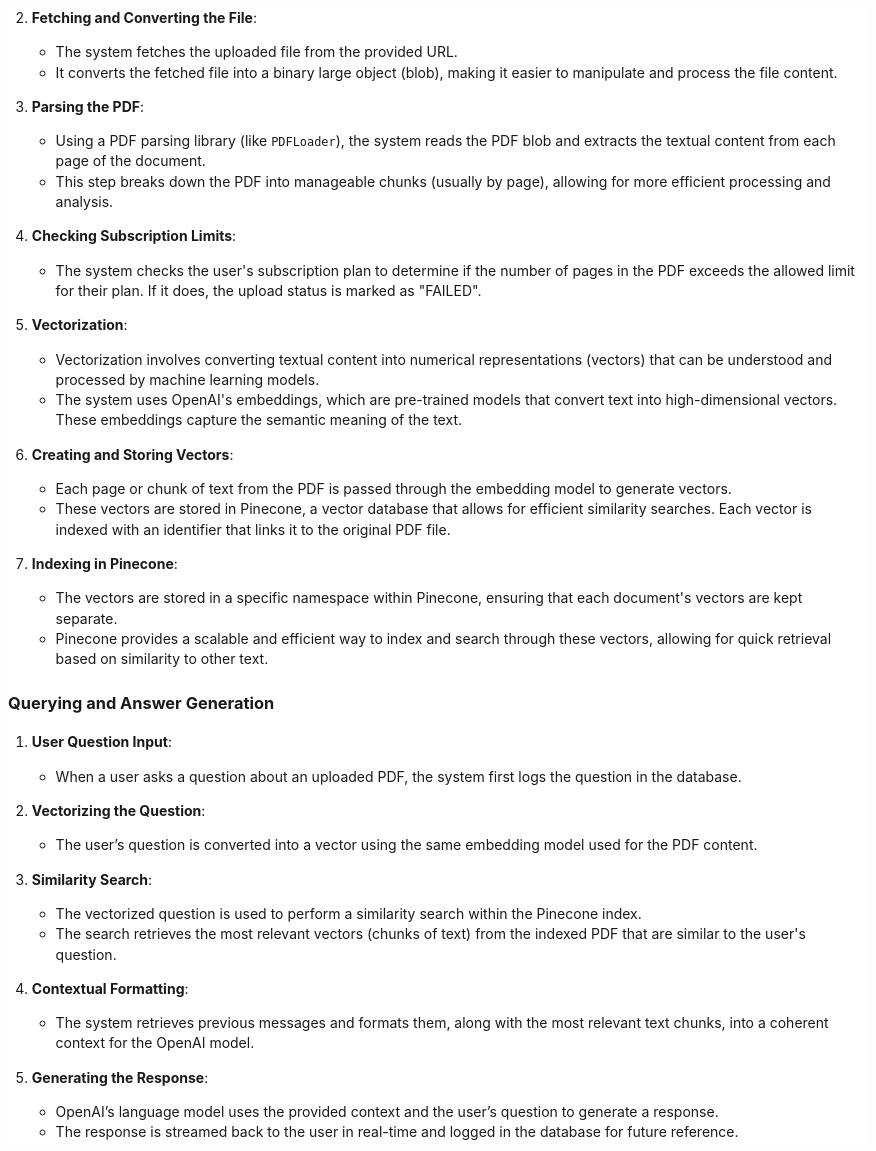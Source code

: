 2. **Fetching and Converting the File**:
   - The system fetches the uploaded file from the provided URL.
   - It converts the fetched file into a binary large object (blob), making it easier to manipulate and process the file content.

3. **Parsing the PDF**:
   - Using a PDF parsing library (like `PDFLoader`), the system reads the PDF blob and extracts the textual content from each page of the document.
   - This step breaks down the PDF into manageable chunks (usually by page), allowing for more efficient processing and analysis.

4. **Checking Subscription Limits**:
   - The system checks the user's subscription plan to determine if the number of pages in the PDF exceeds the allowed limit for their plan. If it does, the upload status is marked as "FAILED".

5. **Vectorization**:
   - Vectorization involves converting textual content into numerical representations (vectors) that can be understood and processed by machine learning models.
   - The system uses OpenAI's embeddings, which are pre-trained models that convert text into high-dimensional vectors. These embeddings capture the semantic meaning of the text.

6. **Creating and Storing Vectors**:
   - Each page or chunk of text from the PDF is passed through the embedding model to generate vectors.
   - These vectors are stored in Pinecone, a vector database that allows for efficient similarity searches. Each vector is indexed with an identifier that links it to the original PDF file.

7. **Indexing in Pinecone**:
   - The vectors are stored in a specific namespace within Pinecone, ensuring that each document's vectors are kept separate.
   - Pinecone provides a scalable and efficient way to index and search through these vectors, allowing for quick retrieval based on similarity to other text.

### Querying and Answer Generation

1. **User Question Input**:
   - When a user asks a question about an uploaded PDF, the system first logs the question in the database.

2. **Vectorizing the Question**:
   - The user’s question is converted into a vector using the same embedding model used for the PDF content.

3. **Similarity Search**:
   - The vectorized question is used to perform a similarity search within the Pinecone index.
   - The search retrieves the most relevant vectors (chunks of text) from the indexed PDF that are similar to the user's question.

4. **Contextual Formatting**:
   - The system retrieves previous messages and formats them, along with the most relevant text chunks, into a coherent context for the OpenAI model.

5. **Generating the Response**:
   - OpenAI’s language model uses the provided context and the user’s question to generate a response.
   - The response is streamed back to the user in real-time and logged in the database for future reference.
